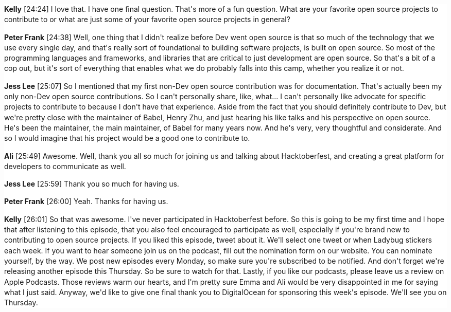 **Kelly** [24:24]
I love that. I have one final question. That's more of a fun question. What are your favorite open source projects to contribute to or what are just some of your favorite open source projects in general?

**Peter Frank** [24:38]
Well, one thing that I didn't realize before Dev went open source is that so much of the technology that we use every single day, and that's really sort of foundational to building software projects, is built on open source. So most of the programming languages and frameworks, and libraries that are critical to just development are open source. So that's a bit of a cop out, but it's sort of everything that enables what we do probably falls into this camp, whether you realize it or not.

**Jess Lee** [25:07]
So I mentioned that my first non-Dev open source contribution was for documentation. That's actually been my only non-Dev open source contributions. So I can't personally share, like, what... I can't personally like advocate for specific projects to contribute to because I don't have that experience. Aside from the fact that you should definitely contribute to Dev, but we're pretty close with the maintainer of Babel, Henry Zhu, and just hearing his like talks and his perspective on open source. He's been the maintainer, the main maintainer, of Babel for many years now. And he's very, very thoughtful and considerate. And so I would imagine that his project would be a good one to contribute to.

**Ali** [25:49]
Awesome. Well, thank you all so much for joining us and talking about Hacktoberfest, and creating a great platform for developers to communicate as well.

**Jess Lee** [25:59]
Thank you so much for having us.

**Peter Frank** [26:00]
Yeah. Thanks for having us.

**Kelly** [26:01]
So that was awesome. I've never participated in Hacktoberfest before. So this is going to be my first time and I hope that after listening to this episode, that you also feel encouraged to participate as well, especially if you're brand new to contributing to open source projects. If you liked this episode, tweet about it. We'll select one tweet or when Ladybug stickers each week. If you want to hear someone join us on the podcast, fill out the nomination form on our website. You can nominate yourself, by the way. We post new episodes every Monday, so make sure you're subscribed to be notified. And don't forget we're releasing another episode this Thursday. So be sure to watch for that. Lastly, if you like our podcasts, please leave us a review on Apple Podcasts. Those reviews warm our hearts, and I'm pretty sure Emma and Ali would be very disappointed in me for saying what I just said. Anyway, we'd like to give one final thank you to DigitalOcean for sponsoring this week's episode. We'll see you on Thursday.

</div>
